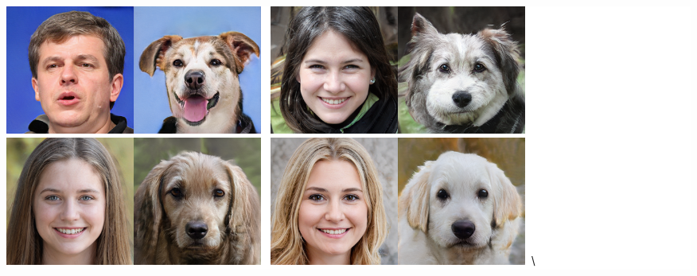 <img src="./imgs/face2dog/3.png" width="320"> &nbsp; <img src="./imgs/face2dog/4.png" width="320"> &nbsp;\
<img src="./imgs/face2dog/5.png" width="320"> &nbsp; <img src="./imgs/face2dog/6.png" width="320"> &nbsp;\